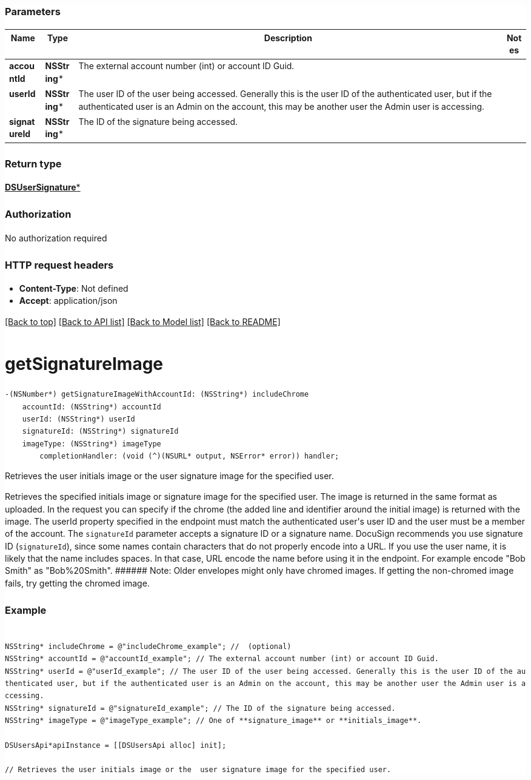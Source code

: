 ### Parameters

Name | Type | Description  | Notes
------------- | ------------- | ------------- | -------------
 **accountId** | **NSString***| The external account number (int) or account ID Guid. | 
 **userId** | **NSString***| The user ID of the user being accessed. Generally this is the user ID of the authenticated user, but if the authenticated user is an Admin on the account, this may be another user the Admin user is accessing. | 
 **signatureId** | **NSString***| The ID of the signature being accessed. | 

### Return type

[**DSUserSignature***](DSUserSignature.md)

### Authorization

No authorization required

### HTTP request headers

 - **Content-Type**: Not defined
 - **Accept**: application/json

[[Back to top]](#) [[Back to API list]](../README.md#documentation-for-api-endpoints) [[Back to Model list]](../README.md#documentation-for-models) [[Back to README]](../README.md)

# **getSignatureImage**
```objc
-(NSNumber*) getSignatureImageWithAccountId: (NSString*) includeChrome
    accountId: (NSString*) accountId
    userId: (NSString*) userId
    signatureId: (NSString*) signatureId
    imageType: (NSString*) imageType
        completionHandler: (void (^)(NSURL* output, NSError* error)) handler;
```

Retrieves the user initials image or the  user signature image for the specified user.

Retrieves the specified initials image or signature image for the specified user. The image is returned in the same format as uploaded. In the request you can specify if the chrome (the added line and identifier around the initial image) is returned with the image.  The userId property specified in the endpoint must match the authenticated user's user ID and the user must be a member of the account.  The `signatureId` parameter accepts a signature ID or a signature name. DocuSign recommends you use signature ID (`signatureId`), since some names contain characters that do not properly encode into a URL. If you use the user name, it is likely that the name includes spaces. In that case, URL encode the name before using it in the endpoint.   For example encode \"Bob Smith\" as \"Bob%20Smith\".  ###### Note: Older envelopes might only have chromed images. If getting the non-chromed image fails, try getting the chromed image.

### Example 
```objc

NSString* includeChrome = @"includeChrome_example"; //  (optional)
NSString* accountId = @"accountId_example"; // The external account number (int) or account ID Guid.
NSString* userId = @"userId_example"; // The user ID of the user being accessed. Generally this is the user ID of the authenticated user, but if the authenticated user is an Admin on the account, this may be another user the Admin user is accessing.
NSString* signatureId = @"signatureId_example"; // The ID of the signature being accessed.
NSString* imageType = @"imageType_example"; // One of **signature_image** or **initials_image**.

DSUsersApi*apiInstance = [[DSUsersApi alloc] init];

// Retrieves the user initials image or the  user signature image for the specified user.
```
